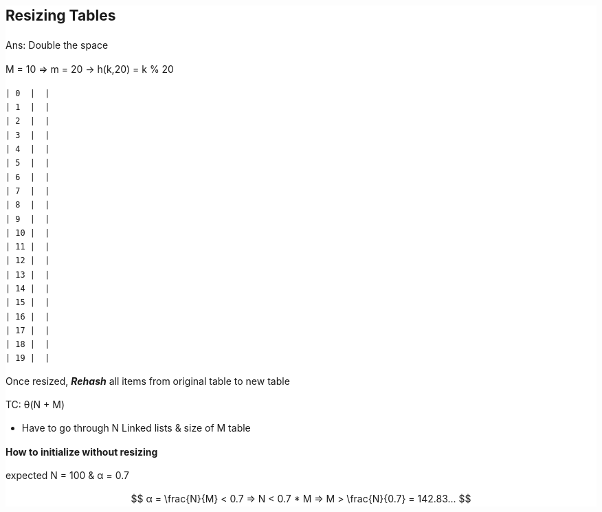 ## Resizing Tables

Ans: Double the space


M = 10 => m = 20 -> h(k,20) = k % 20

    | 0  |  |
    | 1  |  |
    | 2  |  |
    | 3  |  |
    | 4  |  |
    | 5  |  |
    | 6  |  |
    | 7  |  |
    | 8  |  |
    | 9  |  |
    | 10 |  |
    | 11 |  |
    | 12 |  |
    | 13 |  |
    | 14 |  |
    | 15 |  |
    | 16 |  |
    | 17 |  |
    | 18 |  |
    | 19 |  |

Once resized, ***Rehash*** all items from original table to new table

TC: θ(N + M)
* Have to go through N Linked lists & size of M table

**How to initialize without resizing**


expected N = 100 & α = 0.7

$$
α = \frac{N}{M} < 0.7 => N < 0.7 * M => M > \frac{N}{0.7} = 142.83...
$$
